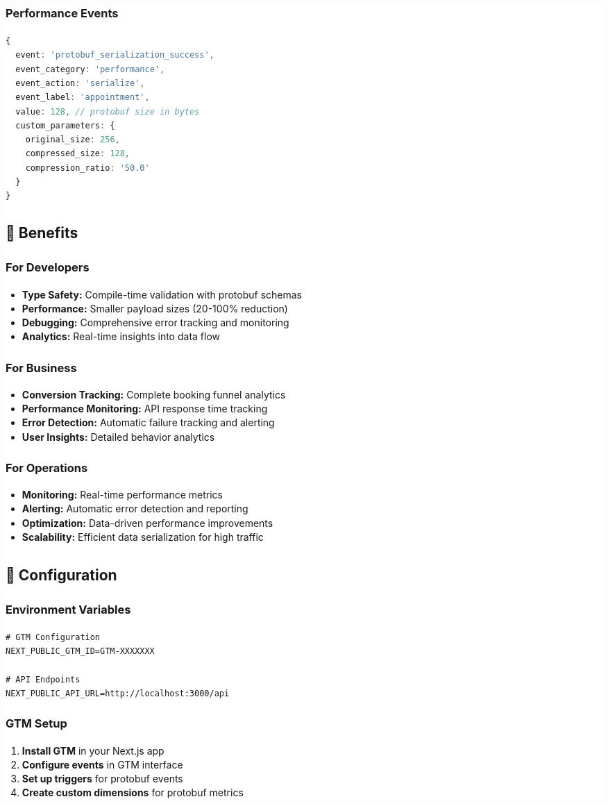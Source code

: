 ### **Performance Events**
```typescript
{
  event: 'protobuf_serialization_success',
  event_category: 'performance',
  event_action: 'serialize',
  event_label: 'appointment',
  value: 128, // protobuf size in bytes
  custom_parameters: {
    original_size: 256,
    compressed_size: 128,
    compression_ratio: '50.0'
  }
}
```

## 🎯 **Benefits**

### **For Developers**
- **Type Safety:** Compile-time validation with protobuf schemas
- **Performance:** Smaller payload sizes (20-100% reduction)
- **Debugging:** Comprehensive error tracking and monitoring
- **Analytics:** Real-time insights into data flow

### **For Business**
- **Conversion Tracking:** Complete booking funnel analytics
- **Performance Monitoring:** API response time tracking
- **Error Detection:** Automatic failure tracking and alerting
- **User Insights:** Detailed behavior analytics

### **For Operations**
- **Monitoring:** Real-time performance metrics
- **Alerting:** Automatic error detection and reporting
- **Optimization:** Data-driven performance improvements
- **Scalability:** Efficient data serialization for high traffic

## 🔧 **Configuration**

### **Environment Variables**
```env
# GTM Configuration
NEXT_PUBLIC_GTM_ID=GTM-XXXXXXX

# API Endpoints
NEXT_PUBLIC_API_URL=http://localhost:3000/api
```

### **GTM Setup**
1. **Install GTM** in your Next.js app
2. **Configure events** in GTM interface
3. **Set up triggers** for protobuf events
4. **Create custom dimensions** for protobuf metrics
